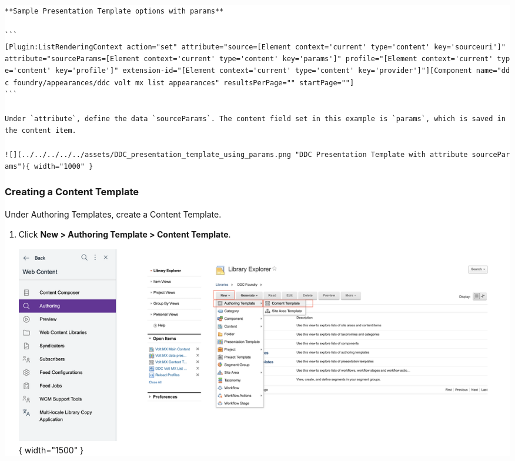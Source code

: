     **Sample Presentation Template options with params**

    ```
    [Plugin:ListRenderingContext action="set" attribute="source=[Element context='current' type='content' key='sourceuri']" attribute="sourceParams=[Element context='current' type='content' key='params']" profile="[Element context='current' type='content' key='profile']" extension-id="[Element context='current' type='content' key='provider']"][Component name="ddc foundry/appearances/ddc volt mx list appearances" resultsPerPage="" startPage=""]
    ```

    Under `attribute`, define the data `sourceParams`. The content field set in this example is `params`, which is saved in the content item.

    ![](../../../../../assets/DDC_presentation_template_using_params.png "DDC Presentation Template with attribute sourceParams"){ width="1000" }

### Creating a Content Template

Under Authoring Templates, create a Content Template.

1. Click **New > Authoring Template > Content Template**.

    ![](../../../../../assets/WCM_Content_Template.png "Add Content Template."){ width="1500" }
